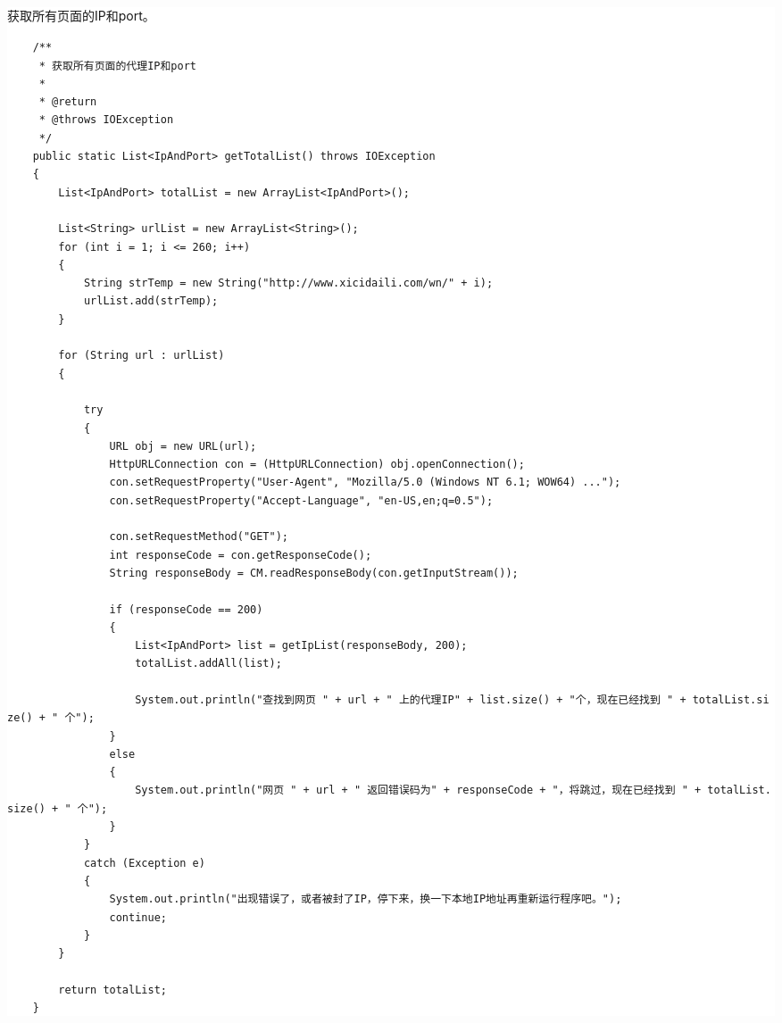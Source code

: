 获取所有页面的IP和port。

```
	/**
	 * 获取所有页面的代理IP和port
	 * 
	 * @return
	 * @throws IOException
	 */
	public static List<IpAndPort> getTotalList() throws IOException
	{
		List<IpAndPort> totalList = new ArrayList<IpAndPort>();

		List<String> urlList = new ArrayList<String>();
		for (int i = 1; i <= 260; i++)
		{
			String strTemp = new String("http://www.xicidaili.com/wn/" + i);
			urlList.add(strTemp);
		}

		for (String url : urlList)
		{

			try
			{
				URL obj = new URL(url);
				HttpURLConnection con = (HttpURLConnection) obj.openConnection();
				con.setRequestProperty("User-Agent", "Mozilla/5.0 (Windows NT 6.1; WOW64) ...");
				con.setRequestProperty("Accept-Language", "en-US,en;q=0.5");

				con.setRequestMethod("GET");
				int responseCode = con.getResponseCode();
				String responseBody = CM.readResponseBody(con.getInputStream());

				if (responseCode == 200)
				{
					List<IpAndPort> list = getIpList(responseBody, 200);
					totalList.addAll(list);

					System.out.println("查找到网页 " + url + " 上的代理IP" + list.size() + "个，现在已经找到 " + totalList.size() + " 个");
				}
				else
				{
					System.out.println("网页 " + url + " 返回错误码为" + responseCode + "，将跳过，现在已经找到 " + totalList.size() + " 个");
				}
			}
			catch (Exception e)
			{
				System.out.println("出现错误了，或者被封了IP，停下来，换一下本地IP地址再重新运行程序吧。");
				continue;
			}
		}

		return totalList;
	}
```
